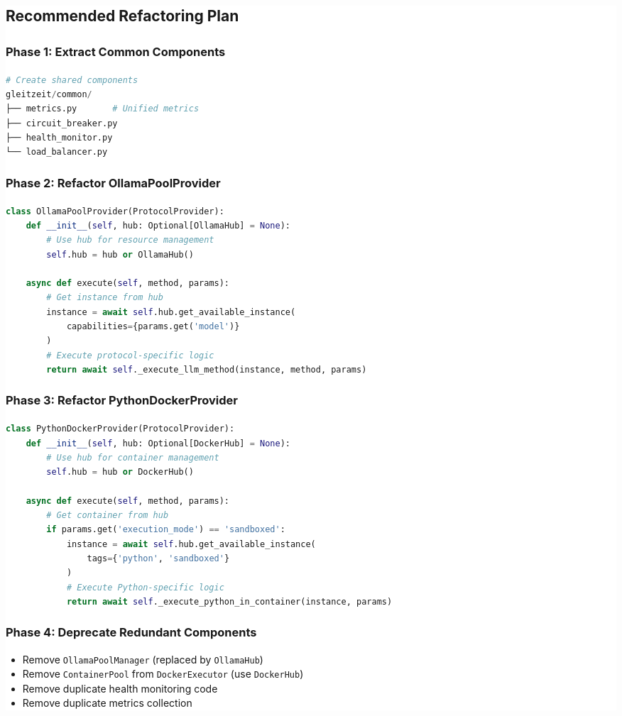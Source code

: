 ## Recommended Refactoring Plan

### Phase 1: Extract Common Components
```python
# Create shared components
gleitzeit/common/
├── metrics.py       # Unified metrics
├── circuit_breaker.py
├── health_monitor.py
└── load_balancer.py
```

### Phase 2: Refactor OllamaPoolProvider
```python
class OllamaPoolProvider(ProtocolProvider):
    def __init__(self, hub: Optional[OllamaHub] = None):
        # Use hub for resource management
        self.hub = hub or OllamaHub()
        
    async def execute(self, method, params):
        # Get instance from hub
        instance = await self.hub.get_available_instance(
            capabilities={params.get('model')}
        )
        # Execute protocol-specific logic
        return await self._execute_llm_method(instance, method, params)
```

### Phase 3: Refactor PythonDockerProvider
```python
class PythonDockerProvider(ProtocolProvider):
    def __init__(self, hub: Optional[DockerHub] = None):
        # Use hub for container management
        self.hub = hub or DockerHub()
        
    async def execute(self, method, params):
        # Get container from hub
        if params.get('execution_mode') == 'sandboxed':
            instance = await self.hub.get_available_instance(
                tags={'python', 'sandboxed'}
            )
            # Execute Python-specific logic
            return await self._execute_python_in_container(instance, params)
```

### Phase 4: Deprecate Redundant Components
- Remove `OllamaPoolManager` (replaced by `OllamaHub`)
- Remove `ContainerPool` from `DockerExecutor` (use `DockerHub`)
- Remove duplicate health monitoring code
- Remove duplicate metrics collection
